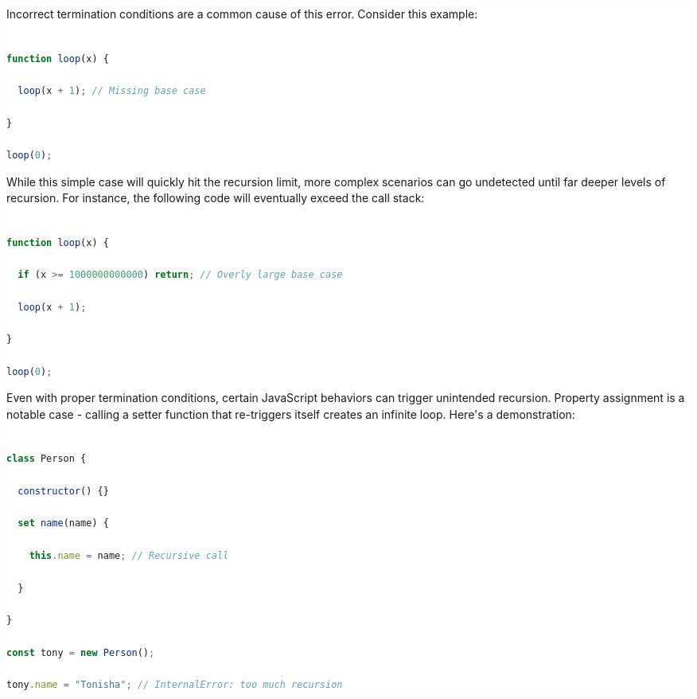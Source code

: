 Incorrect termination conditions are a common cause of this error. Consider this example:

```javascript

function loop(x) {

  loop(x + 1); // Missing base case

}

loop(0);

```

While this simple case will quickly hit the recursion limit, more complex scenarios can go undetected until far deeper levels of recursion. For instance, the following code will eventually exceed the call stack:

```javascript

function loop(x) {

  if (x >= 1000000000000) return; // Overly large base case

  loop(x + 1);

}

loop(0);

```

Even with proper termination conditions, certain JavaScript behaviors can trigger unintended recursion. Property assignment is a notable case - calling a setter function that re-triggers itself creates an infinite loop. Here's a demonstration:

```javascript

class Person {

  constructor() {}

  set name(name) {

    this.name = name; // Recursive call

  }

}

const tony = new Person();

tony.name = "Tonisha"; // InternalError: too much recursion

```
